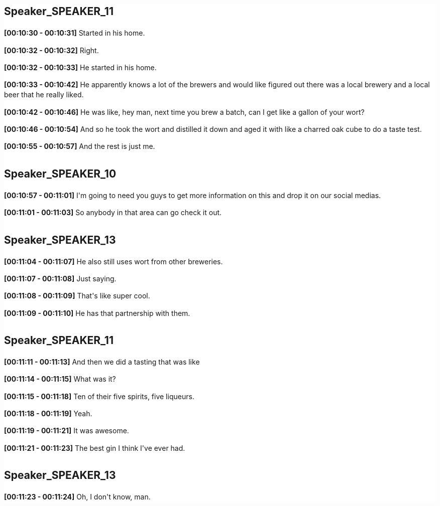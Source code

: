 
## Speaker_SPEAKER_11

**[00:10:30 - 00:10:31]** Started in his home.

**[00:10:32 - 00:10:32]** Right.

**[00:10:32 - 00:10:33]** He started in his home.

**[00:10:33 - 00:10:42]** He apparently knows a lot of the brewers and would like figured out there was a local brewery and a local beer that he really liked.

**[00:10:42 - 00:10:46]** He was like, hey man, next time you brew a batch, can I get like a gallon of your wort?

**[00:10:46 - 00:10:54]** And so he took the wort and distilled it down and aged it with like a charred oak cube to do a taste test.

**[00:10:55 - 00:10:57]** And the rest is just me.


## Speaker_SPEAKER_10

**[00:10:57 - 00:11:01]** I'm going to need you guys to get more information on this and drop it on our social medias.

**[00:11:01 - 00:11:03]** So anybody in that area can go check it out.


## Speaker_SPEAKER_13

**[00:11:04 - 00:11:07]** He also still uses wort from other breweries.

**[00:11:07 - 00:11:08]** Just saying.

**[00:11:08 - 00:11:09]** That's like super cool.

**[00:11:09 - 00:11:10]** He has that partnership with them.


## Speaker_SPEAKER_11

**[00:11:11 - 00:11:13]** And then we did a tasting that was like

**[00:11:14 - 00:11:15]** What was it?

**[00:11:15 - 00:11:18]** Ten of their five spirits, five liqueurs.

**[00:11:18 - 00:11:19]** Yeah.

**[00:11:19 - 00:11:21]** It was awesome.

**[00:11:21 - 00:11:23]** The best gin I think I've ever had.


## Speaker_SPEAKER_13

**[00:11:23 - 00:11:24]** Oh, I don't know, man.
